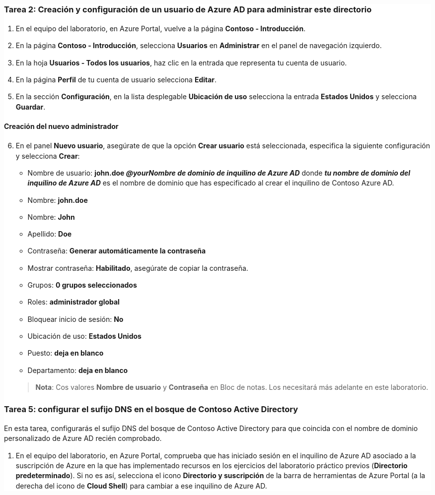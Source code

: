 ### Tarea 2: Creación y configuración de un usuario de Azure AD para administrar este directorio

1. En el equipo del laboratorio, en Azure Portal, vuelve a la página **Contoso - Introducción**.

2. En la página **Contoso - Introducción**, selecciona **Usuarios** en **Administrar** en el panel de navegación izquierdo.

3. En la hoja **Usuarios - Todos los usuarios**, haz clic en la entrada que representa tu cuenta de usuario.

4. En la página **Perfil** de tu cuenta de usuario selecciona **Editar**.

5. En la sección **Configuración**, en la lista desplegable **Ubicación de uso** selecciona la entrada **Estados Unidos** y selecciona **Guardar**.

#### Creación del nuevo administrador

6. En el panel **Nuevo usuario**, asegúrate de que la opción **Crear usuario** está seleccionada, especifica la siguiente configuración y selecciona **Crear**:

    - Nombre de usuario: **john.doe *@yourNombre de dominio de inquilino de Azure AD*** donde ***tu nombre de dominio del inquilino de Azure AD*** es el nombre de dominio que has especificado al crear el inquilino de Contoso Azure AD.

    - Nombre: **john.doe**

    - Nombre: **John**

    - Apellido: **Doe**
    
    - Contraseña: **Generar automáticamente la contraseña**
    
    - Mostrar contraseña: **Habilitado**, asegúrate de copiar la contraseña.

    - Grupos: **0 grupos seleccionados**
    
    - Roles: **administrador global**
    
    - Bloquear inicio de sesión: **No**
    
    - Ubicación de uso: **Estados Unidos**
    
    - Puesto: **deja en blanco**
    
    - Departamento: **deja en blanco**

    > **Nota**: Cos valores **Nombre de usuario** y **Contraseña** en Bloc de notas. Los necesitará más adelante en este laboratorio.


### Tarea 5: configurar el sufijo DNS en el bosque de Contoso Active Directory

En esta tarea, configurarás el sufijo DNS del bosque de Contoso Active Directory para que coincida con el nombre de dominio personalizado de Azure AD recién comprobado.

1. En el equipo del laboratorio, en Azure Portal, comprueba que has iniciado sesión en el inquilino de Azure AD asociado a la suscripción de Azure en la que has implementado recursos en los ejercicios del laboratorio práctico previos (**Directorio predeterminado**). Si no es así, selecciona el icono **Directorio y suscripción** de la barra de herramientas de Azure Portal (a la derecha del icono de **Cloud Shell**) para cambiar a ese inquilino de Azure AD. 

